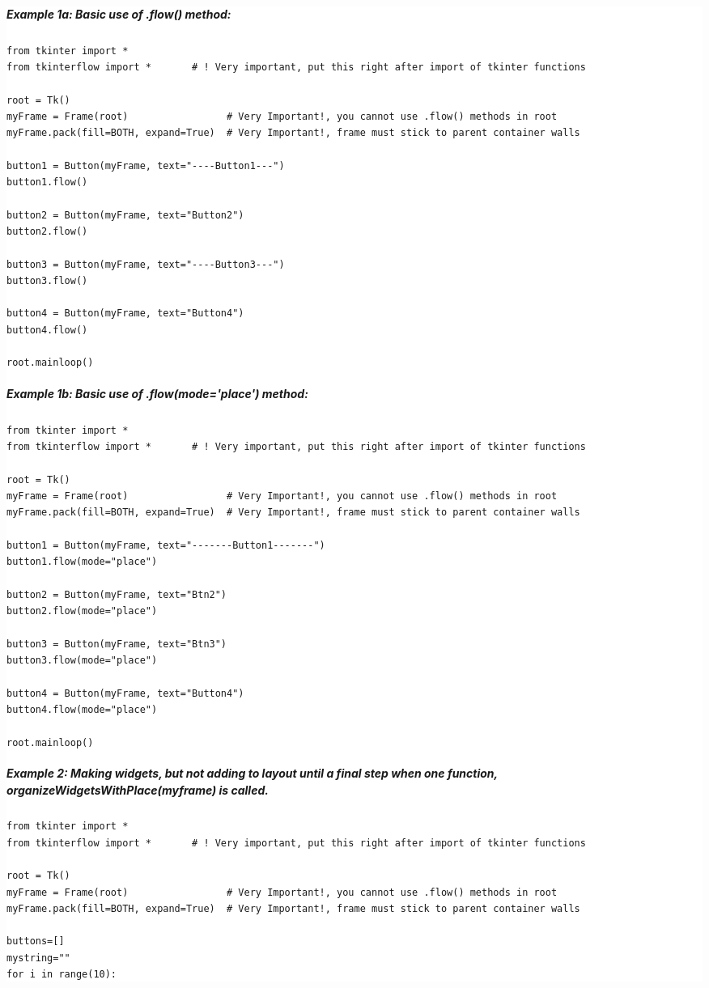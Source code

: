 ##### Example 1a: Basic use of .flow() method:
```
from tkinter import *
from tkinterflow import *       # ! Very important, put this right after import of tkinter functions

root = Tk()              
myFrame = Frame(root)                 # Very Important!, you cannot use .flow() methods in root
myFrame.pack(fill=BOTH, expand=True)  # Very Important!, frame must stick to parent container walls

button1 = Button(myFrame, text="----Button1---")
button1.flow()

button2 = Button(myFrame, text="Button2")
button2.flow()

button3 = Button(myFrame, text="----Button3---")
button3.flow()

button4 = Button(myFrame, text="Button4")
button4.flow()

root.mainloop()
```
##### Example 1b: Basic use of .flow(mode='place') method:
```
from tkinter import *
from tkinterflow import *       # ! Very important, put this right after import of tkinter functions

root = Tk()              
myFrame = Frame(root)                 # Very Important!, you cannot use .flow() methods in root
myFrame.pack(fill=BOTH, expand=True)  # Very Important!, frame must stick to parent container walls

button1 = Button(myFrame, text="-------Button1-------")
button1.flow(mode="place")

button2 = Button(myFrame, text="Btn2")
button2.flow(mode="place")

button3 = Button(myFrame, text="Btn3")
button3.flow(mode="place")

button4 = Button(myFrame, text="Button4")
button4.flow(mode="place")

root.mainloop()
```

##### Example 2:  Making widgets, but not adding to layout until a final step when one function, organizeWidgetsWithPlace(myframe) is called.
```
from tkinter import *
from tkinterflow import *       # ! Very important, put this right after import of tkinter functions

root = Tk()              
myFrame = Frame(root)                 # Very Important!, you cannot use .flow() methods in root
myFrame.pack(fill=BOTH, expand=True)  # Very Important!, frame must stick to parent container walls

buttons=[]
mystring=""
for i in range(10):
```